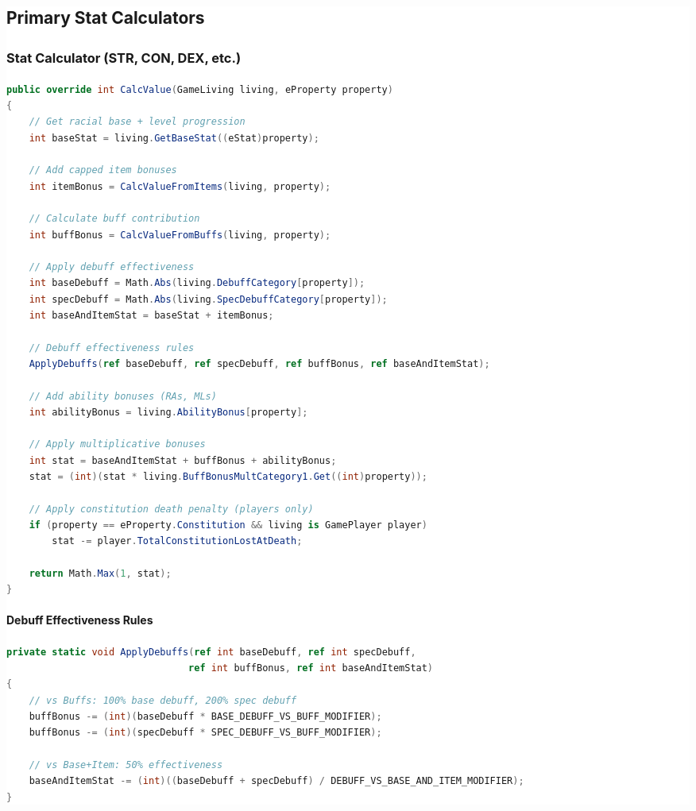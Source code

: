 ## Primary Stat Calculators

### Stat Calculator (STR, CON, DEX, etc.)
```csharp
public override int CalcValue(GameLiving living, eProperty property)
{
    // Get racial base + level progression
    int baseStat = living.GetBaseStat((eStat)property);
    
    // Add capped item bonuses
    int itemBonus = CalcValueFromItems(living, property);
    
    // Calculate buff contribution
    int buffBonus = CalcValueFromBuffs(living, property);
    
    // Apply debuff effectiveness
    int baseDebuff = Math.Abs(living.DebuffCategory[property]);
    int specDebuff = Math.Abs(living.SpecDebuffCategory[property]);
    int baseAndItemStat = baseStat + itemBonus;
    
    // Debuff effectiveness rules
    ApplyDebuffs(ref baseDebuff, ref specDebuff, ref buffBonus, ref baseAndItemStat);
    
    // Add ability bonuses (RAs, MLs)
    int abilityBonus = living.AbilityBonus[property];
    
    // Apply multiplicative bonuses
    int stat = baseAndItemStat + buffBonus + abilityBonus;
    stat = (int)(stat * living.BuffBonusMultCategory1.Get((int)property));
    
    // Apply constitution death penalty (players only)
    if (property == eProperty.Constitution && living is GamePlayer player)
        stat -= player.TotalConstitutionLostAtDeath;
    
    return Math.Max(1, stat);
}
```

#### Debuff Effectiveness Rules
```csharp
private static void ApplyDebuffs(ref int baseDebuff, ref int specDebuff, 
                                ref int buffBonus, ref int baseAndItemStat)
{
    // vs Buffs: 100% base debuff, 200% spec debuff
    buffBonus -= (int)(baseDebuff * BASE_DEBUFF_VS_BUFF_MODIFIER);
    buffBonus -= (int)(specDebuff * SPEC_DEBUFF_VS_BUFF_MODIFIER);
    
    // vs Base+Item: 50% effectiveness
    baseAndItemStat -= (int)((baseDebuff + specDebuff) / DEBUFF_VS_BASE_AND_ITEM_MODIFIER);
}
```
